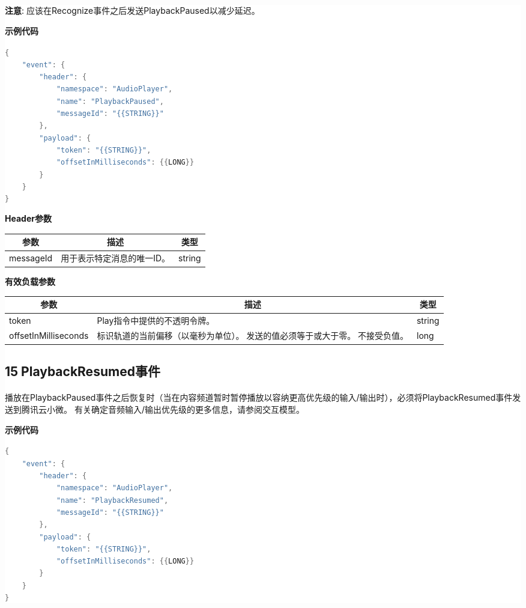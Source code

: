 **注意**: 应该在Recognize事件之后发送PlaybackPaused以减少延迟。

**示例代码**
```java
{
    "event": {
        "header": {
            "namespace": "AudioPlayer",
            "name": "PlaybackPaused",
            "messageId": "{{STRING}}"
        },
        "payload": {
            "token": "{{STRING}}",
            "offsetInMilliseconds": {{LONG}}
        }
    }
}
```

**Header参数**

| 参数      | 描述                       | 类型   |
| --------- | -------------------------- | ------ |
| messageId | 用于表示特定消息的唯一ID。 | string |



**有效负载参数**

| 参数                 | 描述                                                         | 类型   |
| -------------------- | ------------------------------------------------------------ | ------ |
| token                | Play指令中提供的不透明令牌。                                 | string |
| offsetInMilliseconds | 标识轨道的当前偏移（以毫秒为单位）。 发送的值必须等于或大于零。 不接受负值。 | long   |

## 15 PlaybackResumed事件

播放在PlaybackPaused事件之后恢复时（当在内容频道暂时暂停播放以容纳更高优先级的输入/输出时），必须将PlaybackResumed事件发送到腾讯云小微。 有关确定音频输入/输出优先级的更多信息，请参阅交互模型。

**示例代码**
```java
{
    "event": {
        "header": {
            "namespace": "AudioPlayer",
            "name": "PlaybackResumed",
            "messageId": "{{STRING}}"
        },
        "payload": {
            "token": "{{STRING}}",
            "offsetInMilliseconds": {{LONG}}
        }
    }
}
```
